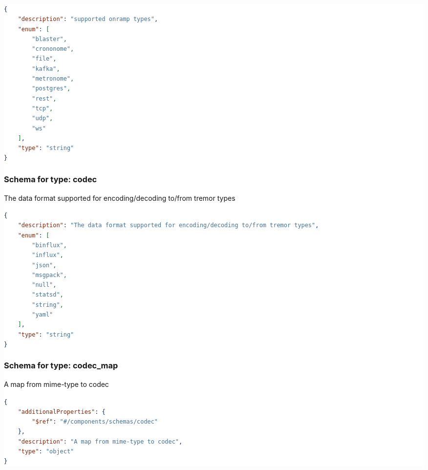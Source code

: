 ```json
{
    "description": "supported onramp types",
    "enum": [
        "blaster",
        "crononome",
        "file",
        "kafka",
        "metronome",
        "postgres",
        "rest",
        "tcp",
        "udp",
        "ws"
    ],
    "type": "string"
}
```

### Schema for type: __codec__
<a name="schema-codec"></a>

The data format supported for encoding/decoding to/from tremor types

```json
{
    "description": "The data format supported for encoding/decoding to/from tremor types",
    "enum": [
        "binflux",
        "influx",
        "json",
        "msgpack",
        "null",
        "statsd",
        "string",
        "yaml"
    ],
    "type": "string"
}
```

### Schema for type: __codec_map__
<a name="schema-codec_map"></a>

A map from mime-type to codec

```json
{
    "additionalProperties": {
        "$ref": "#/components/schemas/codec"
    },
    "description": "A map from mime-type to codec",
    "type": "object"
}
```
